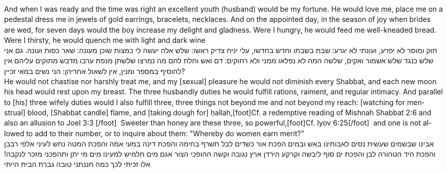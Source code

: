 <td style="vertical-align:top;" width="53%">
<div class="english" lang="en">
And when I was ready and the time was right 
an excellent youth (husband) would be my fortune. 
He would love me, place me on a pedestal 
dress me in jewels of gold 
earrings, bracelets, necklaces. 
And on the appointed day, 
in the season of joy when brides are wed, for seven days would the boy 
increase my delight and gladness. 
Were I hungry, he would feed me well-kneaded bread. 
Were I thirsty, he would quench me with light and dark wine
</div></td></tr>


<tr><td style="vertical-align:top;" width="46%">
<div class="liturgy" lang="he">
חוק ומוסר לא יפרע, 
ועונתי לא יגרע: 
שבת בשבתו וחדש בחדשו, 
עלי יניח צדיק ראשו: 
שלש אלה יעשה לי כמצות שוכן מעונה: 
שאר כסות ועונה. 
גם אני שלש כנגד שלש אשמור ואקים, 
שלשה המה לא נפלאו ממני ולא רחוקים: 
דם ואש וחלת לחם
מה נמרצו שלשתן מנפת ערבו מדבש מתוקים
עליהם אין להוסיף במספר ומנין, 
אין לשאול אחריהן: 
הני נשים במאי זכיין? 
</span></div></td>
 
<td style="vertical-align:top;" width="53%">
<div class="english" lang="en">
He would not chastise nor harshly treat me, 
and my [sexual] pleasure he would not diminish 
every Shabbat, and each new moon 
his head would rest upon my breast. 
The three husbandly duties he would fulfill 
rations, raiment, and regular intimacy. 
And parallel to [his] three wifely duties would I also fulfill three,
three things not beyond me and not beyond my reach:
[watching for menstrual] blood, [Shabbat candle] flame, and [taking dough for] ḥallah,[foot]Cf. a redemptive reading of Mishnah Shabbat 2:6 and also an allusion to Joel 3:3 [/foot]&nbsp;
Sweeter than honey are these three, so powerful,[foot]Cf. Iyov 6:25[/foot]&nbsp;
and one is not allowed to add to their number, 
or to inquire about them:
"Whereby do women earn merit?"
</div></td></tr>


<tr><td style="vertical-align:top;" width="46%">
<div class="liturgy" lang="he">
אבינו שבשמים 
שעשית נסים לאבותינו באש ובמים 
הפכת אור כשדים לבל תשרף בחימה 
והפכת דינה במעי אמה 
והפכת המטה נחש לעיני אלפי רבבן 
והפכת היד הטהורה לבן 
והפכת ים סוף ליבשה 
וקרקע הירדן ארץ נגובה וקשה 
ההופכי הצור אגם מים 
חלמיש למעינו מים 
מי יתן ותהפכני מזכר לנקבה! 
אלו זכיתי לכך כמה חננתני טובה 
גברת הבית הייתי 